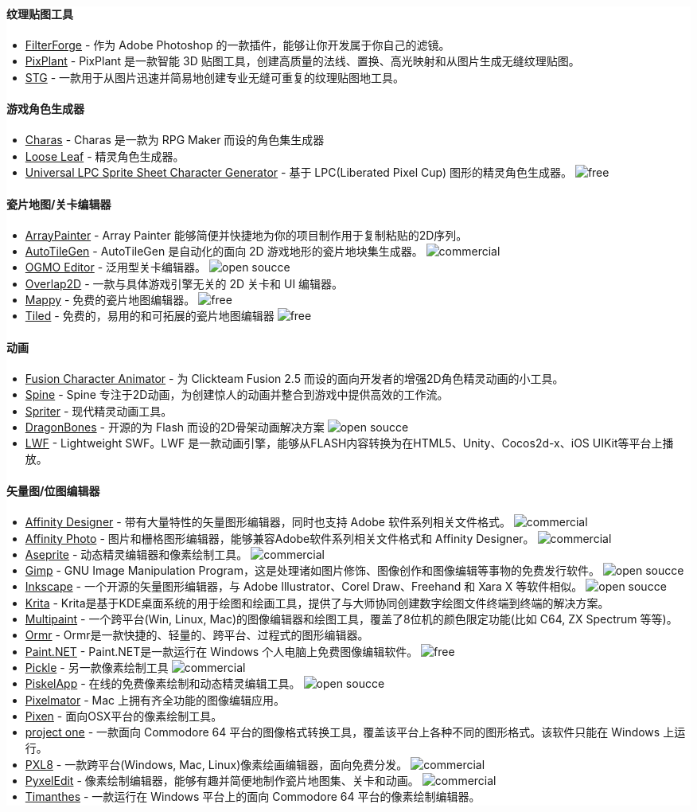 #### 纹理贴图工具

* [FilterForge](https://www.filterforge.com/) - 作为 Adobe Photoshop 的一款插件，能够让你开发属于你自己的滤镜。
* [PixPlant](http://www.pixplant.com/) - PixPlant 是一款智能 3D 贴图工具，创建高质量的法线、置换、高光映射和从图片生成无缝纹理贴图。
* [STG](http://www.seamlesstexturegenerator.com/) - 一款用于从图片迅速并简易地创建专业无缝可重复的纹理贴图地工具。

#### 游戏角色生成器

* [Charas](http://charas-project.net/index.php) - Charas 是一款为 RPG Maker 而设的角色集生成器
* [Loose Leaf](http://www.geocities.jp/kurororo4/looseleaf/) - 精灵角色生成器。
* [Universal LPC Sprite Sheet Character Generator](http://gaurav.munjal.us/Universal-LPC-Spritesheet-Character-Generator) - 基于 LPC(Liberated Pixel Cup) 图形的精灵角色生成器。 ![free](/img/free.png)

#### 瓷片地图/关卡编辑器

* [ArrayPainter](http://arraypainter.com/) - Array Painter 能够简便并快捷地为你的项目制作用于复制粘贴的2D序列。
* [AutoTileGen](http://pixelatto.com) - AutoTileGen 是自动化的面向 2D 游戏地形的瓷片地块集生成器。 ![commercial](/img/commercial.png)
* [OGMO Editor](http://www.ogmoeditor.com/) - 泛用型关卡编辑器。 ![open soucce](/img/opensource.png)
* [Overlap2D](http://overlap2d.com/) - 一款与具体游戏引擎无关的 2D 关卡和 UI 编辑器。
* [Mappy](http://tilemap.co.uk/mappy.php) - 免费的瓷片地图编辑器。 ![free](/img/free.png)
* [Tiled](http://www.mapeditor.org/) - 免费的，易用的和可拓展的瓷片地图编辑器 ![free](/img/free.png)

#### 动画

* [Fusion Character Animator](http://loopengo.free.fr/) - 为 Clickteam Fusion 2.5 而设的面向开发者的增强2D角色精灵动画的小工具。
* [Spine](http://esotericsoftware.com/) - Spine 专注于2D动画，为创建惊人的动画并整合到游戏中提供高效的工作流。
* [Spriter](http://www.brashmonkey.com/spriter.htm) - 现代精灵动画工具。
* [DragonBones](http://dragonbones.effecthub.com) - 开源的为 Flash 而设的2D骨架动画解决方案 ![open soucce](/img/opensource.png)
* [LWF](http://gree.github.io/lwf/) - Lightweight SWF。LWF 是一款动画引擎，能够从FLASH内容转换为在HTML5、Unity、Cocos2d-x、iOS UIKit等平台上播放。

#### 矢量图/位图编辑器

* [Affinity Designer](https://affinity.serif.com/de/designer) - 带有大量特性的矢量图形编辑器，同时也支持 Adobe 软件系列相关文件格式。 ![commercial](/img/commercial.png)
* [Affinity Photo](https://affinity.serif.com/de/photo) - 图片和栅格图形编辑器，能够兼容Adobe软件系列相关文件格式和 Affinity Designer。 ![commercial](/img/commercial.png)
* [Aseprite](http://www.aseprite.org/) - 动态精灵编辑器和像素绘制工具。 ![commercial](/img/commercial.png)
* [Gimp](http://www.gimp.org/) - GNU Image Manipulation Program，这是处理诸如图片修饰、图像创作和图像编辑等事物的免费发行软件。 ![open soucce](/img/opensource.png)
* [Inkscape](https://inkscape.org/en/) - 一个开源的矢量图形编辑器，与 Adobe Illustrator、Corel Draw、Freehand 和 Xara X 等软件相似。 ![open soucce](/img/opensource.png)
* [Krita](https://krita.org/) - Krita是基于KDE桌面系统的用于绘图和绘画工具，提供了与大师协同创建数字绘图文件终端到终端的解决方案。
* [Multipaint](http://multipaint.kameli.net) - 一个跨平台(Win, Linux, Mac)的图像编辑器和绘图工具，覆盖了8位机的颜色限定功能(比如 C64, ZX Spectrum 等等)。
* [Ormr](http://thebloomapp.com) - Ormr是一款快捷的、轻量的、跨平台、过程式的图形编辑器。
* [Paint.NET](http://www.getpaint.net/) - Paint.NET是一款运行在 Windows 个人电脑上免费图像编辑软件。 ![free](/img/free.png)
* [Pickle](http://www.pickleeditor.com/) - 另一款像素绘制工具 ![commercial](/img/commercial.png)
* [PiskelApp](http://www.piskelapp.com/) - 在线的免费像素绘制和动态精灵编辑工具。 ![open soucce](/img/opensource.png)
* [Pixelmator](http://www.pixelmator.com) - Mac 上拥有齐全功能的图像编辑应用。
* [Pixen](https://github.com/Pixen/Pixen) - 面向OSX平台的像素绘制工具。
* [project one](http://p1.untergrund.net) - 一款面向 Commodore 64 平台的图像格式转换工具，覆盖该平台上各种不同的图形格式。该软件只能在 Windows 上运行。
* [PXL8](http://www.pxl8.it) - 一款跨平台(Windows, Mac, Linux)像素绘画编辑器，面向免费分发。 ![commercial](/img/commercial.png)
* [PyxelEdit](http://pyxeledit.com/) - 像素绘制编辑器，能够有趣并简便地制作瓷片地图集、关卡和动画。 ![commercial](/img/commercial.png)
* [Timanthes](http://csdb.dk/release/?id=75871) - 一款运行在 Windows 平台上的面向 Commodore 64 平台的像素绘制编辑器。
